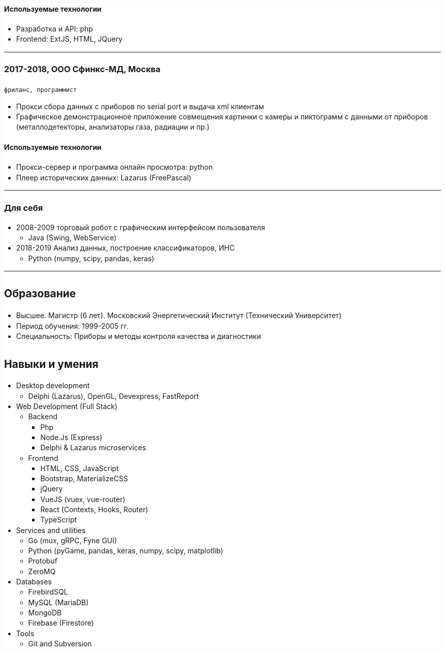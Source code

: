 #### Используемые технологии

- Разработка и API: php
- Frontend: ExtJS, HTML, JQuery

---

### 2017-2018, ООО Сфинкс-МД, Москва

    фриланс, программист

- Прокси сбора данных с приборов по serial port и выдача xml клиентам
- Графическое демонстрационное приложение совмещения картинки с камеры и пиктограмм с данными от приборов (металлодетекторы, анализаторы газа, радиации и пр.)

#### Используемые технологии

- Прокси-сервер и программа онлайн просмотра: python
- Плеер исторических данных: Lazarus (FreePascal)

---

### Для себя

- 2008-2009 торговый робот с графическим интерфейсом пользователя
  - Java (Swing, WebService)
- 2018-2019 Анализ данных, построение классификаторов, ИНС
  - Python (numpy, scipy, pandas, keras)

---

## Образование

- Высшее. Магистр (6 лет). Московский Энергетический Институт (Технический Университет)
- Период обучения: 1999-2005 гг.
- Специальность: Приборы и методы контроля качества и диагностики

## Навыки и умения

- Desktop development
  - Delphi (Lazarus), OpenGL, Devexpress, FastReport
- Web Development (Full Stack)
  - Backend
    - Php
    - Node.Js (Express)
    - Delphi & Lazarus microservices
  - Frontend
    - HTML, CSS, JavaScript
    - Bootstrap, MaterializeCSS
    - jQuery
    - VueJS (vuex, vue-router)
    - React (Contexts, Hooks, Router)
    - TypeScript
- Services and utilities
  - Go (mux, gRPC, Fyne GUI)
  - Python (pyGame, pandas, keras, numpy, scipy, matplotlib)
  - Protobuf
  - ZeroMQ
- Databases
  - FirebirdSQL
  - MySQL (MariaDB)
  - MongoDB
  - Firebase (Firestore)
- Tools
  - Git and Subversion
